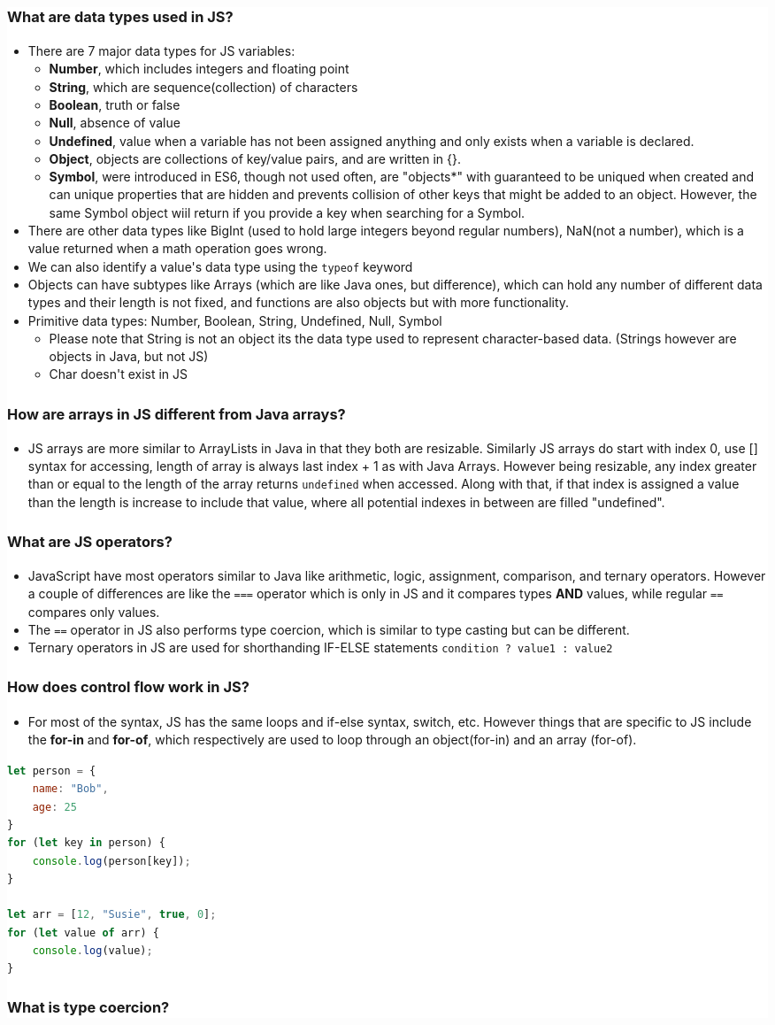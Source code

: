 ### What are data types used in JS?
- There are 7 major data types for JS variables:
    - **Number**, which includes integers and floating point 
    - **String**, which are sequence(collection) of characters
    - **Boolean**, truth or false
    - **Null**, absence of value
    - **Undefined**, value when a variable has not been assigned anything and only exists when a variable is declared.
    - **Object**, objects are collections of key/value pairs, and are written in {}.
    - **Symbol**, were introduced in ES6, though not used often, are "objects*" with guaranteed to be uniqued when created and can unique properties that are hidden and prevents collision of other keys that might be added to an object. However, the same Symbol object wiil return if you provide a key when searching for a Symbol. 
- There are other data types like BigInt (used to hold large integers beyond regular numbers), NaN(not a number), which is a value returned when a math operation goes wrong.
- We can also identify a value's data type using the `typeof` keyword
- Objects can have subtypes like Arrays (which are like Java ones, but difference), which can hold any number of different data types and their length is not fixed, and functions are also objects but with more functionality.
- Primitive data types: Number, Boolean, String, Undefined, Null, Symbol
    - Please note that String is not an object its the data type used to represent character-based data. (Strings however are objects in Java, but not JS)
    - Char doesn't exist in JS

### How are arrays in JS different from Java arrays?
- JS arrays are more similar to ArrayLists in Java in that they both are resizable. Similarly JS arrays do start with index 0, use [] syntax for accessing, length of array is always last index + 1 as with Java Arrays. However being resizable, any index greater than or equal to the length of the array returns `undefined` when accessed. Along with that, if that index is assigned a value than the length is increase to include that value, where all potential indexes in between are filled "undefined". 


### What are JS operators?
- JavaScript have most operators similar to Java like arithmetic, logic, assignment, comparison, and ternary operators. However a couple of differences are like the `===` operator which is only in JS and it compares types **AND** values, while regular `==` compares only values.
- The `==` operator in JS also performs type coercion, which is similar to type casting but can be different.
- Ternary operators in JS are used for shorthanding IF-ELSE statements `condition ? value1 : value2`

### How does control flow work in JS?
- For most of the syntax, JS has the same loops and if-else syntax, switch, etc. However things that are specific to JS include the **for-in** and **for-of**, which respectively are used to loop through an object(for-in) and an array (for-of).
```JavaScript
let person = {
    name: "Bob",
    age: 25
}
for (let key in person) {
    console.log(person[key]);
}

let arr = [12, "Susie", true, 0];
for (let value of arr) {
    console.log(value);
}
```
### What is type coercion?